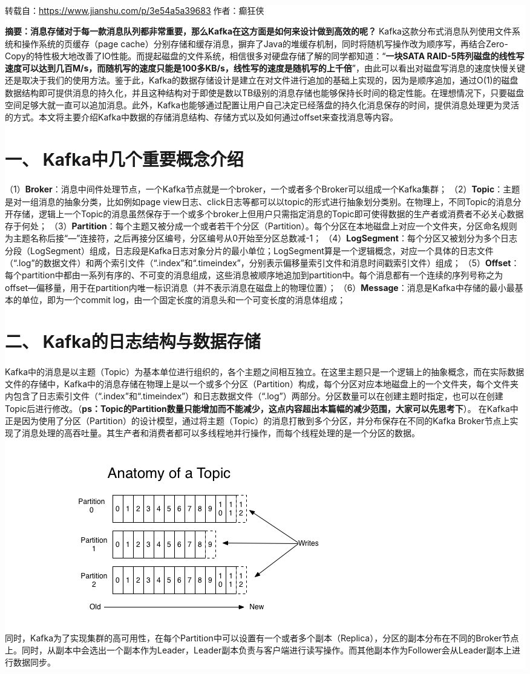 转载自：https://www.jianshu.com/p/3e54a5a39683  作者：癫狂侠

**摘要：消息存储对于每一款消息队列都非常重要，那么Kafka在这方面是如何来设计做到高效的呢？**
 Kafka这款分布式消息队列使用文件系统和操作系统的页缓存（page cache）分别存储和缓存消息，摒弃了Java的堆缓存机制，同时将随机写操作改为顺序写，再结合Zero-Copy的特性极大地改善了IO性能。而提起磁盘的文件系统，相信很多对硬盘存储了解的同学都知道：“**一块SATA RAID-5阵列磁盘的线性写速度可以达到几百M/s，而随机写的速度只能是100多KB/s，线性写的速度是随机写的上千倍**”，由此可以看出对磁盘写消息的速度快慢关键还是取决于我们的使用方法。鉴于此，Kafka的数据存储设计是建立在对文件进行追加的基础上实现的，因为是顺序追加，通过O(1)的磁盘数据结构即可提供消息的持久化，并且这种结构对于即使是数以TB级别的消息存储也能够保持长时间的稳定性能。在理想情况下，只要磁盘空间足够大就一直可以追加消息。此外，Kafka也能够通过配置让用户自己决定已经落盘的持久化消息保存的时间，提供消息处理更为灵活的方式。本文将主要介绍Kafka中数据的存储消息结构、存储方式以及如何通过offset来查找消息等内容。

# 一、 Kafka中几个重要概念介绍

（1）**Broker**：消息中间件处理节点，一个Kafka节点就是一个broker，一个或者多个Broker可以组成一个Kafka集群；
 （2）**Topic**：主题是对一组消息的抽象分类，比如例如page view日志、click日志等都可以以topic的形式进行抽象划分类别。在物理上，不同Topic的消息分开存储，逻辑上一个Topic的消息虽然保存于一个或多个broker上但用户只需指定消息的Topic即可使得数据的生产者或消费者不必关心数据存于何处；
 （3）**Partition**：每个主题又被分成一个或者若干个分区（Partition）。每个分区在本地磁盘上对应一个文件夹，分区命名规则为主题名称后接“—”连接符，之后再接分区编号，分区编号从0开始至分区总数减-1；
 （4）**LogSegment**：每个分区又被划分为多个日志分段（LogSegment）组成，日志段是Kafka日志对象分片的最小单位；LogSegment算是一个逻辑概念，对应一个具体的日志文件（“.log”的数据文件）和两个索引文件（“.index”和“.timeindex”，分别表示偏移量索引文件和消息时间戳索引文件）组成；
 （5）**Offset**：每个partition中都由一系列有序的、不可变的消息组成，这些消息被顺序地追加到partition中。每个消息都有一个连续的序列号称之为offset—偏移量，用于在partition内唯一标识消息（并不表示消息在磁盘上的物理位置）；
 （6）**Message**：消息是Kafka中存储的最小最基本的单位，即为一个commit log，由一个固定长度的消息头和一个可变长度的消息体组成；

# 二、 Kafka的日志结构与数据存储

Kafka中的消息是以主题（Topic）为基本单位进行组织的，各个主题之间相互独立。在这里主题只是一个逻辑上的抽象概念，而在实际数据文件的存储中，Kafka中的消息存储在物理上是以一个或多个分区（Partition）构成，每个分区对应本地磁盘上的一个文件夹，每个文件夹内包含了日志索引文件（“.index”和“.timeindex”）和日志数据文件（“.log”）两部分。分区数量可以在创建主题时指定，也可以在创建Topic后进行修改。（**ps：Topic的Partition数量只能增加而不能减少，这点内容超出本篇幅的减少范围，大家可以先思考下**）。
 在Kafka中正是因为使用了分区（Partition）的设计模型，通过将主题（Topic）的消息打散到多个分区，并分布保存在不同的Kafka Broker节点上实现了消息处理的高吞吐量。其生产者和消费者都可以多线程地并行操作，而每个线程处理的是一个分区的数据。

![img](images/4325076-a8e6c0186cabd029.png)

同时，Kafka为了实现集群的高可用性，在每个Partition中可以设置有一个或者多个副本（Replica），分区的副本分布在不同的Broker节点上。同时，从副本中会选出一个副本作为Leader，Leader副本负责与客户端进行读写操作。而其他副本作为Follower会从Leader副本上进行数据同步。


